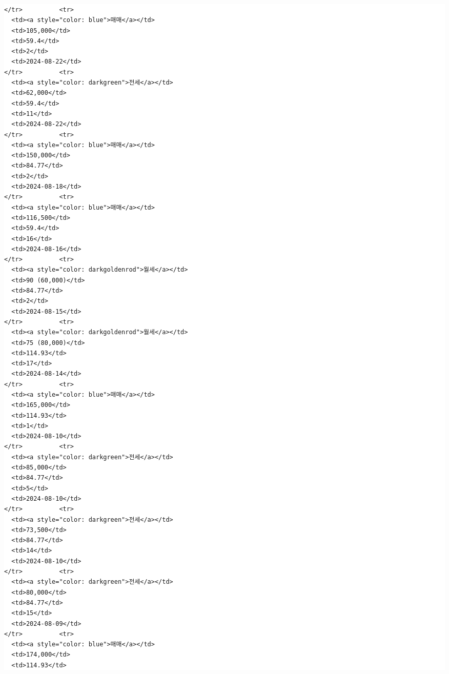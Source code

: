     </tr>          <tr>
      <td><a style="color: blue">매매</a></td>
      <td>105,000</td>
      <td>59.4</td>
      <td>2</td>
      <td>2024-08-22</td>
    </tr>          <tr>
      <td><a style="color: darkgreen">전세</a></td>
      <td>62,000</td>
      <td>59.4</td>
      <td>11</td>
      <td>2024-08-22</td>
    </tr>          <tr>
      <td><a style="color: blue">매매</a></td>
      <td>150,000</td>
      <td>84.77</td>
      <td>2</td>
      <td>2024-08-18</td>
    </tr>          <tr>
      <td><a style="color: blue">매매</a></td>
      <td>116,500</td>
      <td>59.4</td>
      <td>16</td>
      <td>2024-08-16</td>
    </tr>          <tr>
      <td><a style="color: darkgoldenrod">월세</a></td>
      <td>90 (60,000)</td>
      <td>84.77</td>
      <td>2</td>
      <td>2024-08-15</td>
    </tr>          <tr>
      <td><a style="color: darkgoldenrod">월세</a></td>
      <td>75 (80,000)</td>
      <td>114.93</td>
      <td>17</td>
      <td>2024-08-14</td>
    </tr>          <tr>
      <td><a style="color: blue">매매</a></td>
      <td>165,000</td>
      <td>114.93</td>
      <td>1</td>
      <td>2024-08-10</td>
    </tr>          <tr>
      <td><a style="color: darkgreen">전세</a></td>
      <td>85,000</td>
      <td>84.77</td>
      <td>5</td>
      <td>2024-08-10</td>
    </tr>          <tr>
      <td><a style="color: darkgreen">전세</a></td>
      <td>73,500</td>
      <td>84.77</td>
      <td>14</td>
      <td>2024-08-10</td>
    </tr>          <tr>
      <td><a style="color: darkgreen">전세</a></td>
      <td>80,000</td>
      <td>84.77</td>
      <td>15</td>
      <td>2024-08-09</td>
    </tr>          <tr>
      <td><a style="color: blue">매매</a></td>
      <td>174,000</td>
      <td>114.93</td>